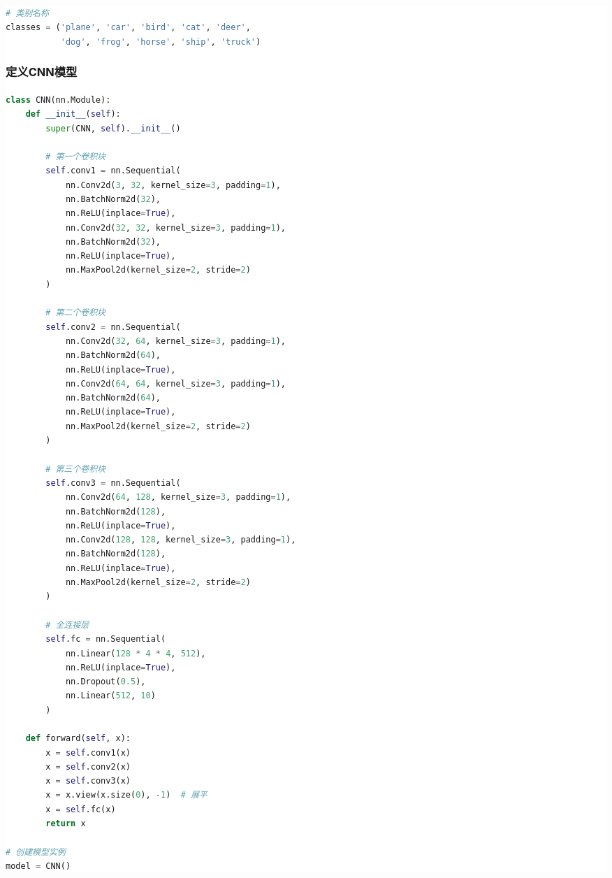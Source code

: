```python
# 类别名称
classes = ('plane', 'car', 'bird', 'cat', 'deer',
           'dog', 'frog', 'horse', 'ship', 'truck')
```

### 定义CNN模型

```python
class CNN(nn.Module):
    def __init__(self):
        super(CNN, self).__init__()
        
        # 第一个卷积块
        self.conv1 = nn.Sequential(
            nn.Conv2d(3, 32, kernel_size=3, padding=1),
            nn.BatchNorm2d(32),
            nn.ReLU(inplace=True),
            nn.Conv2d(32, 32, kernel_size=3, padding=1),
            nn.BatchNorm2d(32),
            nn.ReLU(inplace=True),
            nn.MaxPool2d(kernel_size=2, stride=2)
        )
        
        # 第二个卷积块
        self.conv2 = nn.Sequential(
            nn.Conv2d(32, 64, kernel_size=3, padding=1),
            nn.BatchNorm2d(64),
            nn.ReLU(inplace=True),
            nn.Conv2d(64, 64, kernel_size=3, padding=1),
            nn.BatchNorm2d(64),
            nn.ReLU(inplace=True),
            nn.MaxPool2d(kernel_size=2, stride=2)
        )
        
        # 第三个卷积块
        self.conv3 = nn.Sequential(
            nn.Conv2d(64, 128, kernel_size=3, padding=1),
            nn.BatchNorm2d(128),
            nn.ReLU(inplace=True),
            nn.Conv2d(128, 128, kernel_size=3, padding=1),
            nn.BatchNorm2d(128),
            nn.ReLU(inplace=True),
            nn.MaxPool2d(kernel_size=2, stride=2)
        )
        
        # 全连接层
        self.fc = nn.Sequential(
            nn.Linear(128 * 4 * 4, 512),
            nn.ReLU(inplace=True),
            nn.Dropout(0.5),
            nn.Linear(512, 10)
        )
        
    def forward(self, x):
        x = self.conv1(x)
        x = self.conv2(x)
        x = self.conv3(x)
        x = x.view(x.size(0), -1)  # 展平
        x = self.fc(x)
        return x

# 创建模型实例
model = CNN()
```